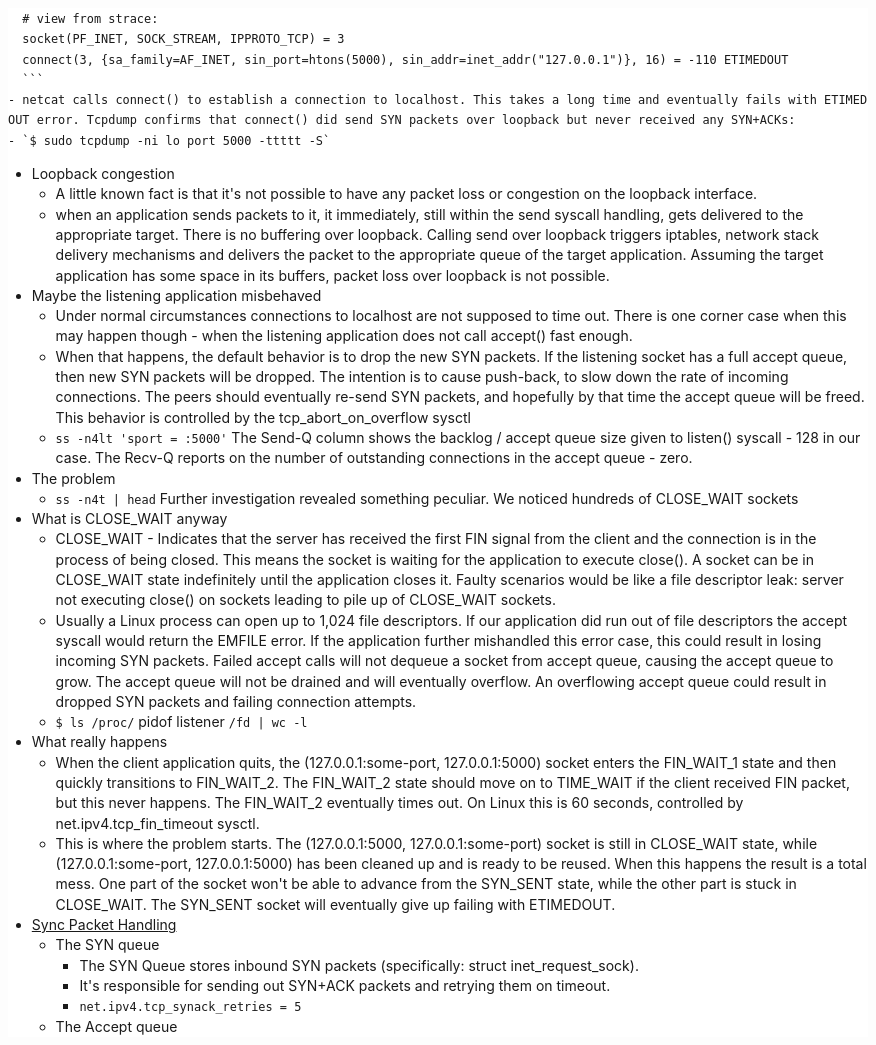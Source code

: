       # view from strace:
      socket(PF_INET, SOCK_STREAM, IPPROTO_TCP) = 3
      connect(3, {sa_family=AF_INET, sin_port=htons(5000), sin_addr=inet_addr("127.0.0.1")}, 16) = -110 ETIMEDOUT
      ```
    - netcat calls connect() to establish a connection to localhost. This takes a long time and eventually fails with ETIMEDOUT error. Tcpdump confirms that connect() did send SYN packets over loopback but never received any SYN+ACKs:
    - `$ sudo tcpdump -ni lo port 5000 -ttttt -S`
  - Loopback congestion
    - A little known fact is that it's not possible to have any packet loss or congestion on the loopback interface.
    - when an application sends packets to it, it immediately, still within the send syscall handling, gets delivered to the appropriate target. There is no buffering over loopback. Calling send over loopback triggers iptables, network stack delivery mechanisms and delivers the packet to the appropriate queue of the target application. Assuming the target application has some space in its buffers, packet loss over loopback is not possible.
  - Maybe the listening application misbehaved
    - Under normal circumstances connections to localhost are not supposed to time out. There is one corner case when this may happen though - when the listening application does not call accept() fast enough.
    - When that happens, the default behavior is to drop the new SYN packets. If the listening socket has a full accept queue, then new SYN packets will be dropped. The intention is to cause push-back, to slow down the rate of incoming connections. The peers should eventually re-send SYN packets, and hopefully by that time the accept queue will be freed. This behavior is controlled by the tcp_abort_on_overflow sysctl
    - `ss -n4lt 'sport = :5000'` The Send-Q column shows the backlog / accept queue size given to listen() syscall - 128 in our case. The Recv-Q reports on the number of outstanding connections in the accept queue - zero.
  - The problem
    - `ss -n4t | head` Further investigation revealed something peculiar. We noticed hundreds of CLOSE_WAIT sockets
  - What is CLOSE_WAIT anyway
    - CLOSE_WAIT - Indicates that the server has received the first FIN signal from the client and the connection is in the process of being closed. This means the socket is waiting for the application to execute close(). A socket can be in CLOSE_WAIT state indefinitely until the application closes it. Faulty scenarios would be like a file descriptor leak: server not executing close() on sockets leading to pile up of CLOSE_WAIT sockets.
    - Usually a Linux process can open up to 1,024 file descriptors. If our application did run out of file descriptors the accept syscall would return the EMFILE error. If the application further mishandled this error case, this could result in losing incoming SYN packets. Failed accept calls will not dequeue a socket from accept queue, causing the accept queue to grow. The accept queue will not be drained and will eventually overflow. An overflowing accept queue could result in dropped SYN packets and failing connection attempts.
    - `$ ls /proc/` pidof listener `/fd | wc -l`
  - What really happens
    - When the client application quits, the (127.0.0.1:some-port, 127.0.0.1:5000) socket enters the FIN_WAIT_1 state and then quickly transitions to FIN_WAIT_2. The FIN_WAIT_2 state should move on to TIME_WAIT if the client received FIN packet, but this never happens. The FIN_WAIT_2 eventually times out. On Linux this is 60 seconds, controlled by net.ipv4.tcp_fin_timeout sysctl.
    - This is where the problem starts. The (127.0.0.1:5000, 127.0.0.1:some-port) socket is still in CLOSE_WAIT state, while (127.0.0.1:some-port, 127.0.0.1:5000) has been cleaned up and is ready to be reused. When this happens the result is a total mess. One part of the socket won't be able to advance from the SYN_SENT state, while the other part is stuck in CLOSE_WAIT. The SYN_SENT socket will eventually give up failing with ETIMEDOUT.
- [Sync Packet Handling](https://blog.cloudflare.com/syn-packet-handling-in-the-wild/)
  - The SYN queue
    - The SYN Queue stores inbound SYN packets (specifically: struct inet_request_sock). 
    - It's responsible for sending out SYN+ACK packets and retrying them on timeout.
    - `net.ipv4.tcp_synack_retries = 5`
  - The Accept queue